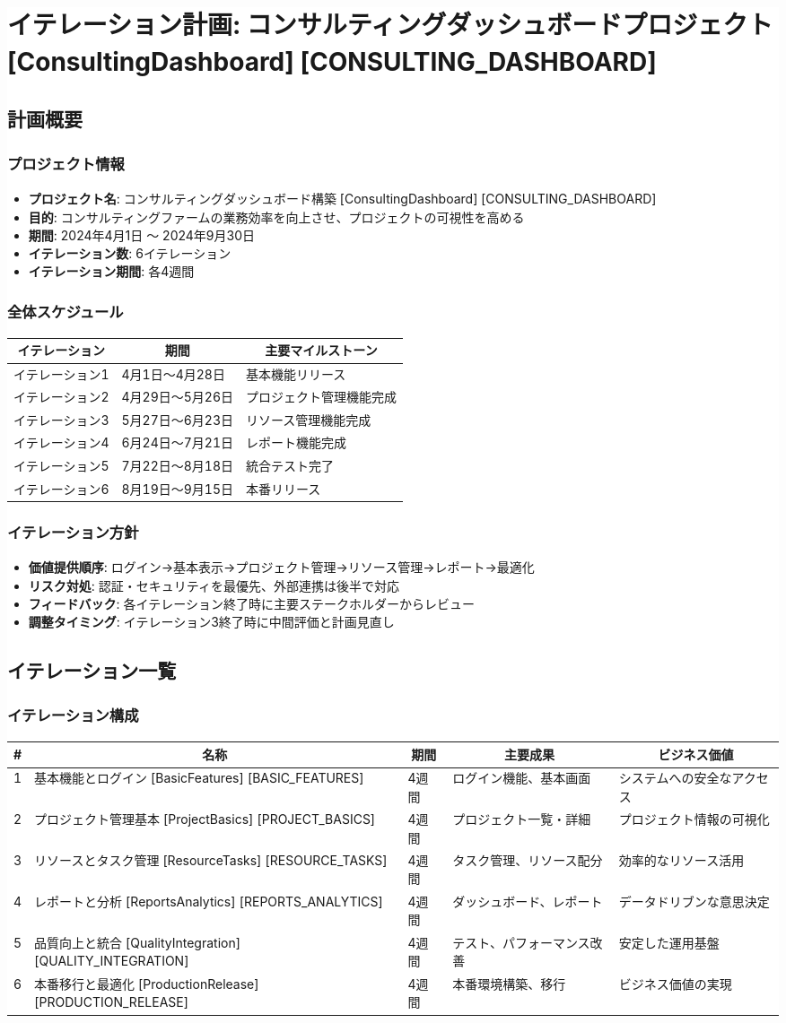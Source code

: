 # イテレーション計画: コンサルティングダッシュボードプロジェクト [ConsultingDashboard] [CONSULTING_DASHBOARD]

## 計画概要

### プロジェクト情報
- **プロジェクト名**: コンサルティングダッシュボード構築 [ConsultingDashboard] [CONSULTING_DASHBOARD]
- **目的**: コンサルティングファームの業務効率を向上させ、プロジェクトの可視性を高める
- **期間**: 2024年4月1日 ～ 2024年9月30日
- **イテレーション数**: 6イテレーション
- **イテレーション期間**: 各4週間

### 全体スケジュール
| イテレーション | 期間 | 主要マイルストーン |
|--------------|------|------------------|
| イテレーション1 | 4月1日〜4月28日 | 基本機能リリース |
| イテレーション2 | 4月29日〜5月26日 | プロジェクト管理機能完成 |
| イテレーション3 | 5月27日〜6月23日 | リソース管理機能完成 |
| イテレーション4 | 6月24日〜7月21日 | レポート機能完成 |
| イテレーション5 | 7月22日〜8月18日 | 統合テスト完了 |
| イテレーション6 | 8月19日〜9月15日 | 本番リリース |

### イテレーション方針
- **価値提供順序**: ログイン→基本表示→プロジェクト管理→リソース管理→レポート→最適化
- **リスク対処**: 認証・セキュリティを最優先、外部連携は後半で対応
- **フィードバック**: 各イテレーション終了時に主要ステークホルダーからレビュー
- **調整タイミング**: イテレーション3終了時に中間評価と計画見直し

## イテレーション一覧

### イテレーション構成

| # | 名称 | 期間 | 主要成果 | ビジネス価値 |
|---|-----|-----|---------|------------|
| 1 | 基本機能とログイン [BasicFeatures] [BASIC_FEATURES] | 4週間 | ログイン機能、基本画面 | システムへの安全なアクセス |
| 2 | プロジェクト管理基本 [ProjectBasics] [PROJECT_BASICS] | 4週間 | プロジェクト一覧・詳細 | プロジェクト情報の可視化 |
| 3 | リソースとタスク管理 [ResourceTasks] [RESOURCE_TASKS] | 4週間 | タスク管理、リソース配分 | 効率的なリソース活用 |
| 4 | レポートと分析 [ReportsAnalytics] [REPORTS_ANALYTICS] | 4週間 | ダッシュボード、レポート | データドリブンな意思決定 |
| 5 | 品質向上と統合 [QualityIntegration] [QUALITY_INTEGRATION] | 4週間 | テスト、パフォーマンス改善 | 安定した運用基盤 |
| 6 | 本番移行と最適化 [ProductionRelease] [PRODUCTION_RELEASE] | 4週間 | 本番環境構築、移行 | ビジネス価値の実現 |
